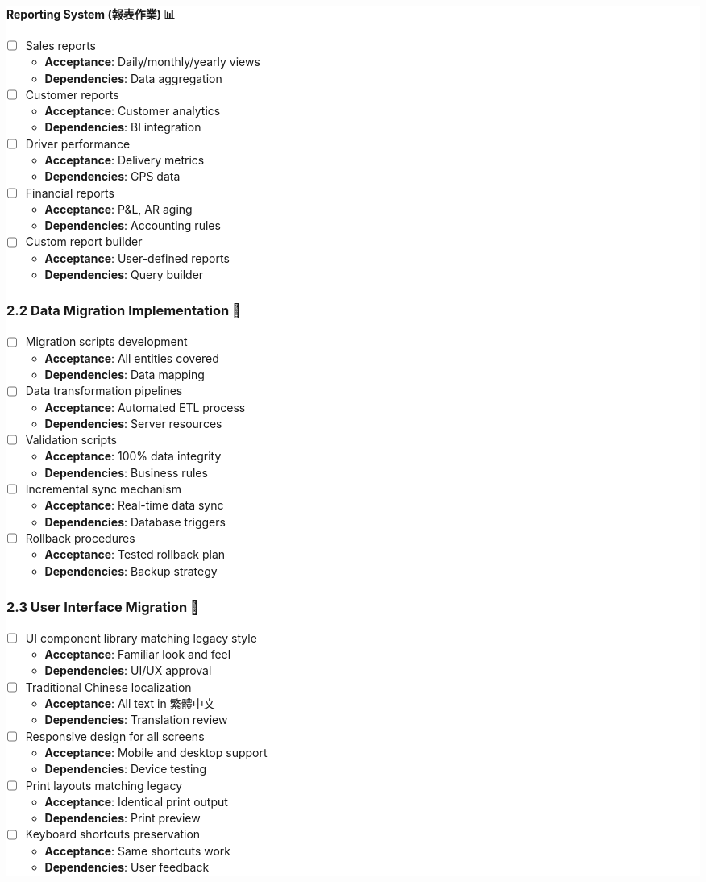 #### Reporting System (報表作業) 📊
- [ ] Sales reports
  - **Acceptance**: Daily/monthly/yearly views
  - **Dependencies**: Data aggregation
- [ ] Customer reports
  - **Acceptance**: Customer analytics
  - **Dependencies**: BI integration
- [ ] Driver performance
  - **Acceptance**: Delivery metrics
  - **Dependencies**: GPS data
- [ ] Financial reports
  - **Acceptance**: P&L, AR aging
  - **Dependencies**: Accounting rules
- [ ] Custom report builder
  - **Acceptance**: User-defined reports
  - **Dependencies**: Query builder

### 2.2 Data Migration Implementation 💾

- [ ] Migration scripts development
  - **Acceptance**: All entities covered
  - **Dependencies**: Data mapping
- [ ] Data transformation pipelines
  - **Acceptance**: Automated ETL process
  - **Dependencies**: Server resources
- [ ] Validation scripts
  - **Acceptance**: 100% data integrity
  - **Dependencies**: Business rules
- [ ] Incremental sync mechanism
  - **Acceptance**: Real-time data sync
  - **Dependencies**: Database triggers
- [ ] Rollback procedures
  - **Acceptance**: Tested rollback plan
  - **Dependencies**: Backup strategy

### 2.3 User Interface Migration 🎨

- [ ] UI component library matching legacy style
  - **Acceptance**: Familiar look and feel
  - **Dependencies**: UI/UX approval
- [ ] Traditional Chinese localization
  - **Acceptance**: All text in 繁體中文
  - **Dependencies**: Translation review
- [ ] Responsive design for all screens
  - **Acceptance**: Mobile and desktop support
  - **Dependencies**: Device testing
- [ ] Print layouts matching legacy
  - **Acceptance**: Identical print output
  - **Dependencies**: Print preview
- [ ] Keyboard shortcuts preservation
  - **Acceptance**: Same shortcuts work
  - **Dependencies**: User feedback

